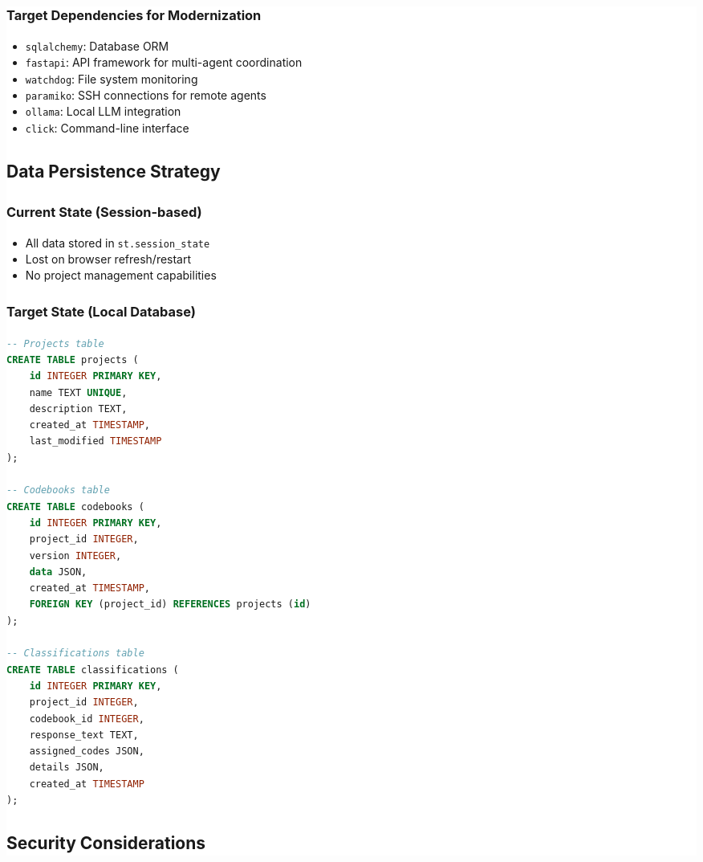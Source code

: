 ### Target Dependencies for Modernization
- `sqlalchemy`: Database ORM
- `fastapi`: API framework for multi-agent coordination
- `watchdog`: File system monitoring
- `paramiko`: SSH connections for remote agents
- `ollama`: Local LLM integration
- `click`: Command-line interface

## Data Persistence Strategy

### Current State (Session-based)
- All data stored in `st.session_state`
- Lost on browser refresh/restart
- No project management capabilities

### Target State (Local Database)
```sql
-- Projects table
CREATE TABLE projects (
    id INTEGER PRIMARY KEY,
    name TEXT UNIQUE,
    description TEXT,
    created_at TIMESTAMP,
    last_modified TIMESTAMP
);

-- Codebooks table  
CREATE TABLE codebooks (
    id INTEGER PRIMARY KEY,
    project_id INTEGER,
    version INTEGER,
    data JSON,
    created_at TIMESTAMP,
    FOREIGN KEY (project_id) REFERENCES projects (id)
);

-- Classifications table
CREATE TABLE classifications (
    id INTEGER PRIMARY KEY,
    project_id INTEGER,
    codebook_id INTEGER,
    response_text TEXT,
    assigned_codes JSON,
    details JSON,
    created_at TIMESTAMP
);
```

## Security Considerations
